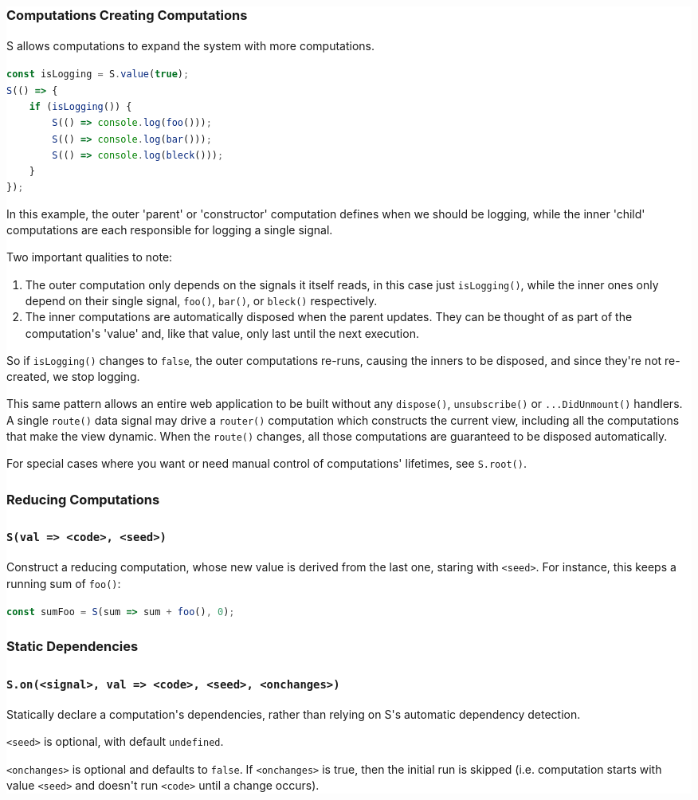 ### Computations Creating Computations

S allows computations to expand the system with more computations.  

```javascript
const isLogging = S.value(true);
S(() => {
    if (isLogging()) {
        S(() => console.log(foo()));
        S(() => console.log(bar()));
        S(() => console.log(bleck()));
    }
});
```

In this example, the outer 'parent' or 'constructor' computation defines when we should be logging, while the inner 'child' computations are each responsible for logging a single signal.

Two important qualities to note:
1. The outer computation only depends on the signals it itself reads, in this case just `isLogging()`, while the inner ones only depend on their single signal, `foo()`, `bar()`, or `bleck()` respectively.
2. The inner computations are automatically disposed when the parent updates.  They can be thought of as part of the computation's 'value' and, like that value, only last until the next execution.

So if `isLogging()` changes to `false`, the outer computations re-runs, causing the inners to be disposed, and since they're not re-created, we stop logging.

This same pattern allows an entire web application to be built without any `dispose()`, `unsubscribe()` or `...DidUnmount()` handlers.  A single `route()` data signal may drive a `router()` computation which constructs the current view, including all the computations that make the view dynamic.  When the `route()` changes, all those computations are guaranteed to be disposed automatically.

For special cases where you want or need manual control of computations' lifetimes, see `S.root()`.

### Reducing Computations

### `S(val => <code>, <seed>)`
Construct a reducing computation, whose new value is derived from the last one, staring with `<seed>`.  For instance, this keeps a running sum of `foo()`:

```javascript
const sumFoo = S(sum => sum + foo(), 0);
```

### Static Dependencies

### `S.on(<signal>, val => <code>, <seed>, <onchanges>)`
Statically declare a computation's dependencies, rather than relying on S's automatic dependency detection. 

`<seed>` is optional, with default `undefined`.

`<onchanges>` is optional and defaults to `false`.  If `<onchanges>` is true, then the initial run is skipped (i.e. computation starts with value `<seed>` and doesn't run `<code>` until a change occurs).
